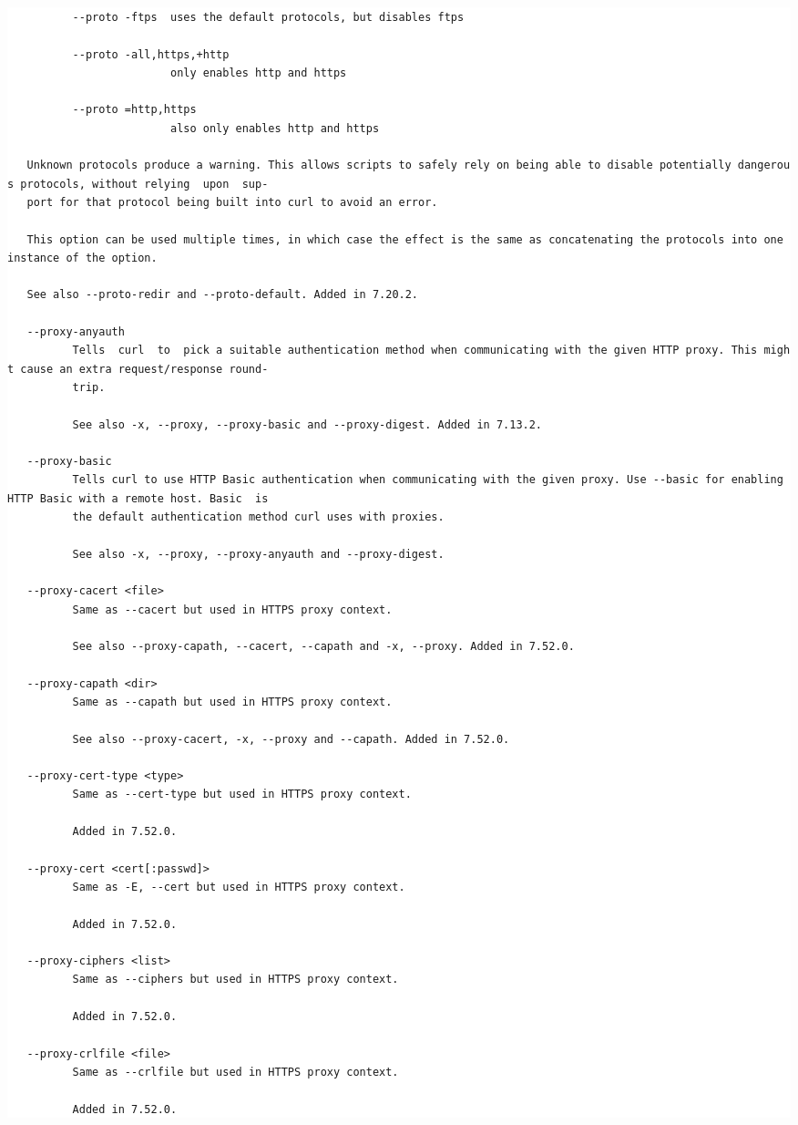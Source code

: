               --proto -ftps  uses the default protocols, but disables ftps

              --proto -all,https,+http
                             only enables http and https

              --proto =http,https
                             also only enables http and https

       Unknown protocols produce a warning. This allows scripts to safely rely on being able to disable potentially dangerous protocols, without relying  upon  sup‐
       port for that protocol being built into curl to avoid an error.

       This option can be used multiple times, in which case the effect is the same as concatenating the protocols into one instance of the option.

       See also --proto-redir and --proto-default. Added in 7.20.2.

       --proxy-anyauth
              Tells  curl  to  pick a suitable authentication method when communicating with the given HTTP proxy. This might cause an extra request/response round-
              trip.

              See also -x, --proxy, --proxy-basic and --proxy-digest. Added in 7.13.2.

       --proxy-basic
              Tells curl to use HTTP Basic authentication when communicating with the given proxy. Use --basic for enabling HTTP Basic with a remote host. Basic  is
              the default authentication method curl uses with proxies.

              See also -x, --proxy, --proxy-anyauth and --proxy-digest.

       --proxy-cacert <file>
              Same as --cacert but used in HTTPS proxy context.

              See also --proxy-capath, --cacert, --capath and -x, --proxy. Added in 7.52.0.

       --proxy-capath <dir>
              Same as --capath but used in HTTPS proxy context.

              See also --proxy-cacert, -x, --proxy and --capath. Added in 7.52.0.

       --proxy-cert-type <type>
              Same as --cert-type but used in HTTPS proxy context.

              Added in 7.52.0.

       --proxy-cert <cert[:passwd]>
              Same as -E, --cert but used in HTTPS proxy context.

              Added in 7.52.0.

       --proxy-ciphers <list>
              Same as --ciphers but used in HTTPS proxy context.

              Added in 7.52.0.

       --proxy-crlfile <file>
              Same as --crlfile but used in HTTPS proxy context.

              Added in 7.52.0.
